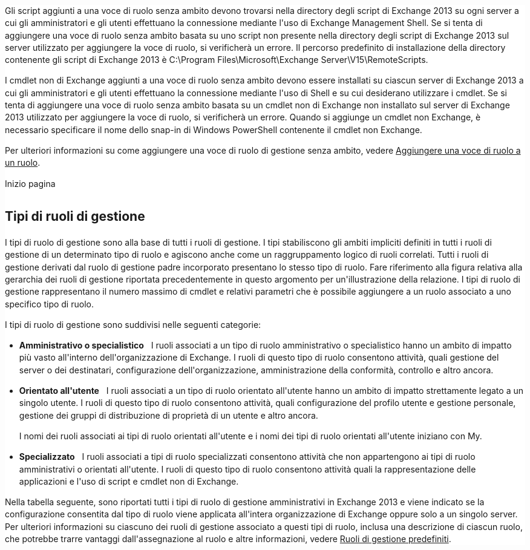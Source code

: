 Gli script aggiunti a una voce di ruolo senza ambito devono trovarsi nella directory degli script di Exchange 2013 su ogni server a cui gli amministratori e gli utenti effettuano la connessione mediante l'uso di Exchange Management Shell. Se si tenta di aggiungere una voce di ruolo senza ambito basata su uno script non presente nella directory degli script di Exchange 2013 sul server utilizzato per aggiungere la voce di ruolo, si verificherà un errore. Il percorso predefinito di installazione della directory contenente gli script di Exchange 2013 è C:\\Program Files\\Microsoft\\Exchange Server\\V15\\RemoteScripts.

I cmdlet non di Exchange aggiunti a una voce di ruolo senza ambito devono essere installati su ciascun server di Exchange 2013 a cui gli amministratori e gli utenti effettuano la connessione mediante l'uso di Shell e su cui desiderano utilizzare i cmdlet. Se si tenta di aggiungere una voce di ruolo senza ambito basata su un cmdlet non di Exchange non installato sul server di Exchange 2013 utilizzato per aggiungere la voce di ruolo, si verificherà un errore. Quando si aggiunge un cmdlet non Exchange, è necessario specificare il nome dello snap-in di Windows PowerShell contenente il cmdlet non Exchange.

Per ulteriori informazioni su come aggiungere una voce di ruolo di gestione senza ambito, vedere [Aggiungere una voce di ruolo a un ruolo](add-a-role-entry-to-a-role-exchange-2013-help.md).

Inizio pagina

## Tipi di ruoli di gestione

I tipi di ruolo di gestione sono alla base di tutti i ruoli di gestione. I tipi stabiliscono gli ambiti impliciti definiti in tutti i ruoli di gestione di un determinato tipo di ruolo e agiscono anche come un raggruppamento logico di ruoli correlati. Tutti i ruoli di gestione derivati dal ruolo di gestione padre incorporato presentano lo stesso tipo di ruolo. Fare riferimento alla figura relativa alla gerarchia dei ruoli di gestione riportata precedentemente in questo argomento per un'illustrazione della relazione. I tipi di ruolo di gestione rappresentano il numero massimo di cmdlet e relativi parametri che è possibile aggiungere a un ruolo associato a uno specifico tipo di ruolo.

I tipi di ruolo di gestione sono suddivisi nelle seguenti categorie:

  - **Amministrativo o specialistico**   I ruoli associati a un tipo di ruolo amministrativo o specialistico hanno un ambito di impatto più vasto all'interno dell'organizzazione di Exchange. I ruoli di questo tipo di ruolo consentono attività, quali gestione del server o dei destinatari, configurazione dell'organizzazione, amministrazione della conformità, controllo e altro ancora.

  - **Orientato all'utente**   I ruoli associati a un tipo di ruolo orientato all'utente hanno un ambito di impatto strettamente legato a un singolo utente. I ruoli di questo tipo di ruolo consentono attività, quali configurazione del profilo utente e gestione personale, gestione dei gruppi di distribuzione di proprietà di un utente e altro ancora.
    
    I nomi dei ruoli associati ai tipi di ruolo orientati all'utente e i nomi dei tipi di ruolo orientati all'utente iniziano con My.

  - **Specializzato**   I ruoli associati a tipi di ruolo specializzati consentono attività che non appartengono ai tipi di ruolo amministrativi o orientati all'utente. I ruoli di questo tipo di ruolo consentono attività quali la rappresentazione delle applicazioni e l'uso di script e cmdlet non di Exchange.

Nella tabella seguente, sono riportati tutti i tipi di ruolo di gestione amministrativi in Exchange 2013 e viene indicato se la configurazione consentita dal tipo di ruolo viene applicata all'intera organizzazione di Exchange oppure solo a un singolo server. Per ulteriori informazioni su ciascuno dei ruoli di gestione associato a questi tipi di ruolo, inclusa una descrizione di ciascun ruolo, che potrebbe trarre vantaggi dall'assegnazione al ruolo e altre informazioni, vedere [Ruoli di gestione predefiniti](built-in-management-roles-exchange-2013-help.md).
